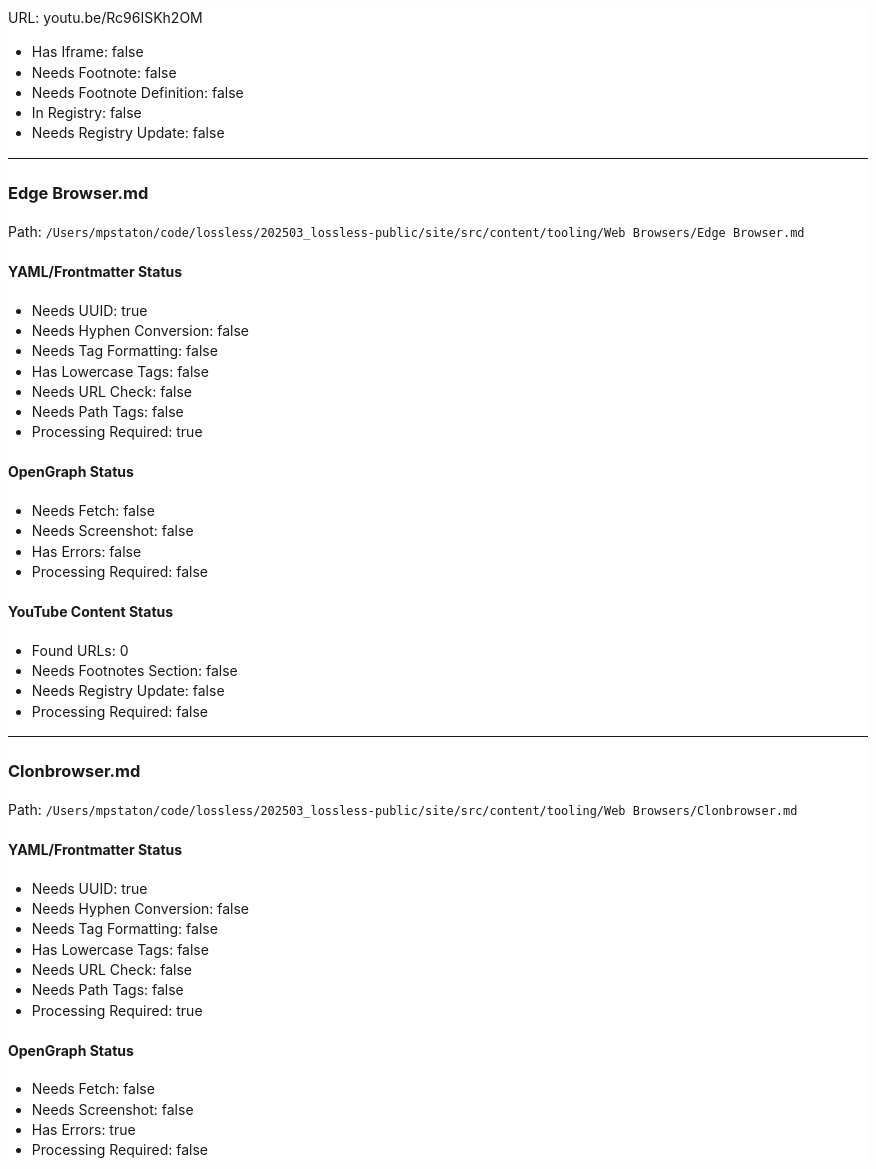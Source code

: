 URL: youtu.be/Rc96ISKh2OM
- Has Iframe: false
- Needs Footnote: false
- Needs Footnote Definition: false
- In Registry: false
- Needs Registry Update: false

---

### Edge Browser.md
Path: `/Users/mpstaton/code/lossless/202503_lossless-public/site/src/content/tooling/Web Browsers/Edge Browser.md`

#### YAML/Frontmatter Status
- Needs UUID: true
- Needs Hyphen Conversion: false
- Needs Tag Formatting: false
- Has Lowercase Tags: false
- Needs URL Check: false
- Needs Path Tags: false
- Processing Required: true

#### OpenGraph Status
- Needs Fetch: false
- Needs Screenshot: false
- Has Errors: false
- Processing Required: false

#### YouTube Content Status
- Found URLs: 0
- Needs Footnotes Section: false
- Needs Registry Update: false
- Processing Required: false

---

### Clonbrowser.md
Path: `/Users/mpstaton/code/lossless/202503_lossless-public/site/src/content/tooling/Web Browsers/Clonbrowser.md`

#### YAML/Frontmatter Status
- Needs UUID: true
- Needs Hyphen Conversion: false
- Needs Tag Formatting: false
- Has Lowercase Tags: false
- Needs URL Check: false
- Needs Path Tags: false
- Processing Required: true

#### OpenGraph Status
- Needs Fetch: false
- Needs Screenshot: false
- Has Errors: true
- Processing Required: false
